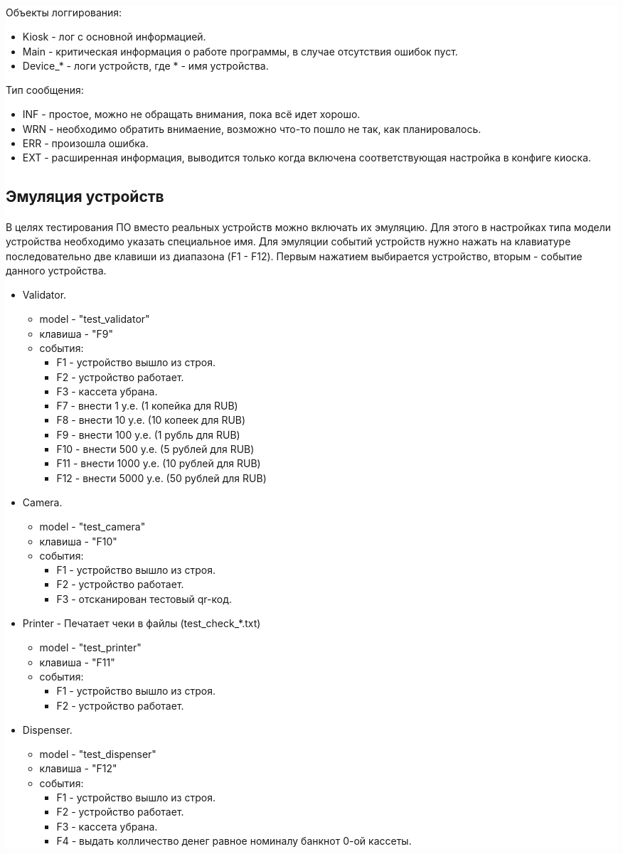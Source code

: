 Объекты логгирования:
* Kiosk - лог с основной информацией.
* Main - критическая информация о работе программы, в случае отсутствия ошибок пуст.
* Device_* - логи устройств, где * - имя устройства.
	
Тип сообщения:
* INF - простое, можно не обращать внимания, пока всё идет хорошо.
* WRN - необходимо обратить внимаение, возможно что-то пошло не так, как планировалось.
* ERR - произошла ошибка.
* EXT - расширенная информация, выводится только когда включена соответствующая настройка в конфиге киоска.
	
## Эмуляция устройств

В целях тестирования ПО вместо реальных устройств можно включать их эмуляцию. Для этого в настройках типа модели устройства необходимо указать специальное имя. Для эмуляции событий устройств нужно нажать на клавиатуре последовательно две клавиши из диапазона (F1 - F12). Первым нажатием выбирается устройство, вторым - событие данного устройства. 

* Validator.
    * model - "test_validator"
    * клавиша - "F9"
    * события:
        * F1 - устройство вышло из строя.
        * F2 - устройство работает.
        * F3 - кассета убрана.
        * F7 - внести 1 у.е. (1 копейка для RUB)
        * F8 - внести 10 у.е. (10 копеек для RUB)
        * F9 - внести 100 у.е. (1 рубль для RUB)
        * F10 - внести 500 у.е. (5 рублей для RUB)
        * F11 - внести 1000 у.е. (10 рублей для RUB)
        * F12 - внести 5000 у.е. (50 рублей для RUB)
	
* Camera.
    * model - "test_camera"
    * клавиша - "F10"
    * события:	
        * F1 - устройство вышло из строя.
        * F2 - устройство работает.
        * F3 - отсканирован тестовый qr-код.
		
* Printer - Печатает чеки в файлы (test_check_*.txt)
    * model - "test_printer"
    * клавиша - "F11"
    * события:
        * F1 - устройство вышло из строя.
        * F2 - устройство работает.
	
* Dispenser.
    * model - "test_dispenser"
    * клавиша - "F12"
    * события:
        * F1 - устройство вышло из строя.
        * F2 - устройство работает.
        * F3 - кассета убрана.
        * F4 - выдать колличество денег равное номиналу банкнот 0-ой кассеты.
